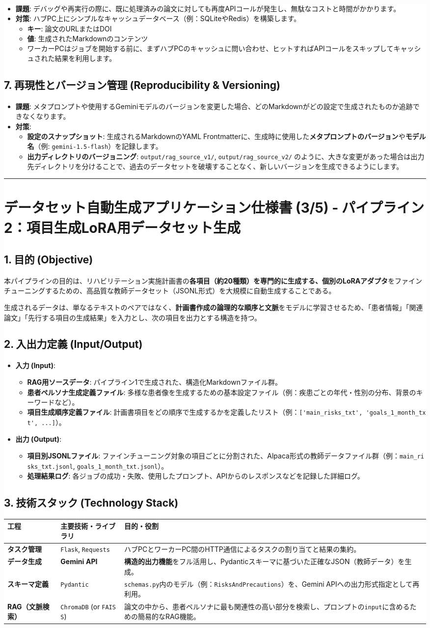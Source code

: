   * **課題**: デバッグや再実行の際に、既に処理済みの論文に対しても再度APIコールが発生し、無駄なコストと時間がかかります。
  * **対策**: ハブPC上にシンプルなキャッシュデータベース（例：SQLiteやRedis）を構築します。
      * **キー**: 論文のURLまたはDOI
      * **値**: 生成されたMarkdownのコンテンツ
      * ワーカーPCはジョブを開始する前に、まずハブPCのキャッシュに問い合わせ、ヒットすればAPIコールをスキップしてキャッシュされた結果を利用します。

## 7\. 再現性とバージョン管理 (Reproducibility & Versioning)

  * **課題**: メタプロンプトや使用するGeminiモデルのバージョンを変更した場合、どのMarkdownがどの設定で生成されたものか追跡できなくなります。
  * **対策**:
      * **設定のスナップショット**: 生成されるMarkdownのYAML Frontmatterに、生成時に使用した**メタプロンプトのバージョン**や**モデル名**（例: `gemini-1.5-flash`）を記録します。
      * **出力ディレクトリのバージョニング**: `output/rag_source_v1/`, `output/rag_source_v2/` のように、大きな変更があった場合は出力先ディレクトリを分けることで、過去のデータセットを破壊することなく、新しいバージョンを生成できるようにします。

-----

# **データセット自動生成アプリケーション仕様書 (3/5) - パイプライン2：項目生成LoRA用データセット生成**

## 1\. 目的 (Objective)

本パイプラインの目的は、リハビリテーション実施計画書の**各項目（約20種類）を専門的に生成する、個別のLoRAアダプタ**をファインチューニングするための、高品質な教師データセット（JSONL形式）を大規模に自動生成することである。

生成されるデータは、単なるテキストのペアではなく、**計画書作成の論理的な順序と文脈**をモデルに学習させるため、「患者情報」「関連論文」「先行する項目の生成結果」を入力とし、次の項目を出力とする構造を持つ。

## 2\. 入出力定義 (Input/Output)

  * **入力 (Input)**:

      * **RAG用ソースデータ**: パイプライン1で生成された、構造化Markdownファイル群。
      * **患者ペルソナ生成定義ファイル**: 多様な患者像を生成するための基本設定ファイル（例：疾患ごとの年代・性別の分布、背景のキーワードなど）。
      * **項目生成順序定義ファイル**: 計画書項目をどの順序で生成するかを定義したリスト（例：`['main_risks_txt', 'goals_1_month_txt', ...]`）。

  * **出力 (Output)**:

      * **項目別JSONLファイル**: ファインチューニング対象の項目ごとに分割された、Alpaca形式の教師データファイル群（例：`main_risks_txt.jsonl`, `goals_1_month_txt.jsonl`）。
      * **処理結果ログ**: 各ジョブの成功・失敗、使用したプロンプト、APIからのレスポンスなどを記録した詳細ログ。

## 3\. 技術スタック (Technology Stack)

| 工程 | 主要技術・ライブラリ | 目的・役割 |
| :--- | :--- | :--- |
| **タスク管理** | `Flask`, `Requests` | ハブPCとワーカーPC間のHTTP通信によるタスクの割り当てと結果の集約。 |
| **データ生成** | **Gemini API** | **構造的出力機能**をフル活用し、Pydanticスキーマに基づいた正確なJSON（教師データ）を生成。 |
| **スキーマ定義** | `Pydantic` | `schemas.py`内のモデル（例：`RisksAndPrecautions`）を、Gemini APIへの出力形式指定として再利用。 |
| **RAG（文脈検索）** | `ChromaDB` (or `FAISS`) | 論文の中から、患者ペルソナに最も関連性の高い部分を検索し、プロンプトの`input`に含めるための簡易的なRAG機能。 |
